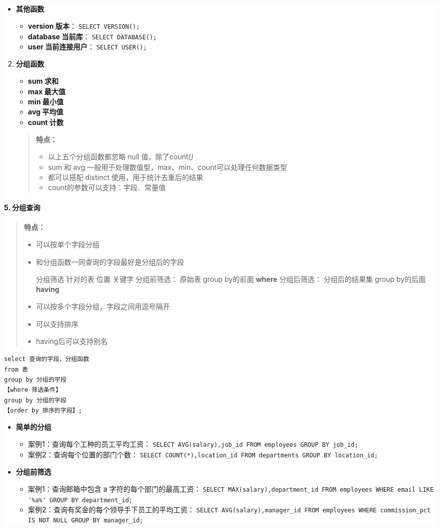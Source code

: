    - **其他函数**

     - **version 版本**： `SELECT VERSION();`
     - **database 当前库**： `SELECT DATABASE();`
     - **user 当前连接用户**： `SELECT USER();`

2. **分组函数**

   - **sum 求和**
   - **max 最大值**
   - **min 最小值**
   - **avg 平均值**
   - **count 计数**

   > **特点：**
   >
   > - 以上五个分组函数都忽略 null 值，除了count(*)*
   > - sum 和 avg 一般用于处理数值型，max、min、count可以处理任何数据类型
   > - 都可以搭配 distinct 使用，用于统计去重后的结果
   > - count的参数可以支持：字段、常量值

#### 5. 分组查询

> **特点：**
>
> - 可以按单个字段分组
>
> - 和分组函数一同查询的字段最好是分组后的字段
>
>   分组筛选              针对的表	                 位置		       关键字
>   分组前筛选：	       原始表		group by的前面		**where**
>   分组后筛选：	分组后的结果集	group by的后面		**having**
>
> - 可以按多个字段分组，字段之间用逗号隔开
> - 可以支持排序
> - having后可以支持别名

```mysql
select 查询的字段，分组函数
from 表
group by 分组的字段
【where 筛选条件】
group by 分组的字段
【order by 排序的字段】;
```

- **简单的分组**
  - 案例1：查询每个工种的员工平均工资： `SELECT AVG(salary),job_id FROM employees GROUP BY job_id;`
  - 案例2：查询每个位置的部门个数： `SELECT COUNT(*),location_id FROM departments GROUP BY location_id;`

- **分组前筛选**
  - 案例1：查询邮箱中包含 a 字符的每个部门的最高工资： `SELECT MAX(salary),department_id FROM employees WHERE email LIKE '%a%' GROUP BY department_id;`
  - 案例2：查询有奖金的每个领导手下员工的平均工资： `SELECT AVG(salary),manager_id FROM employees WHERE commission_pct IS NOT NULL GROUP BY manager_id;`

